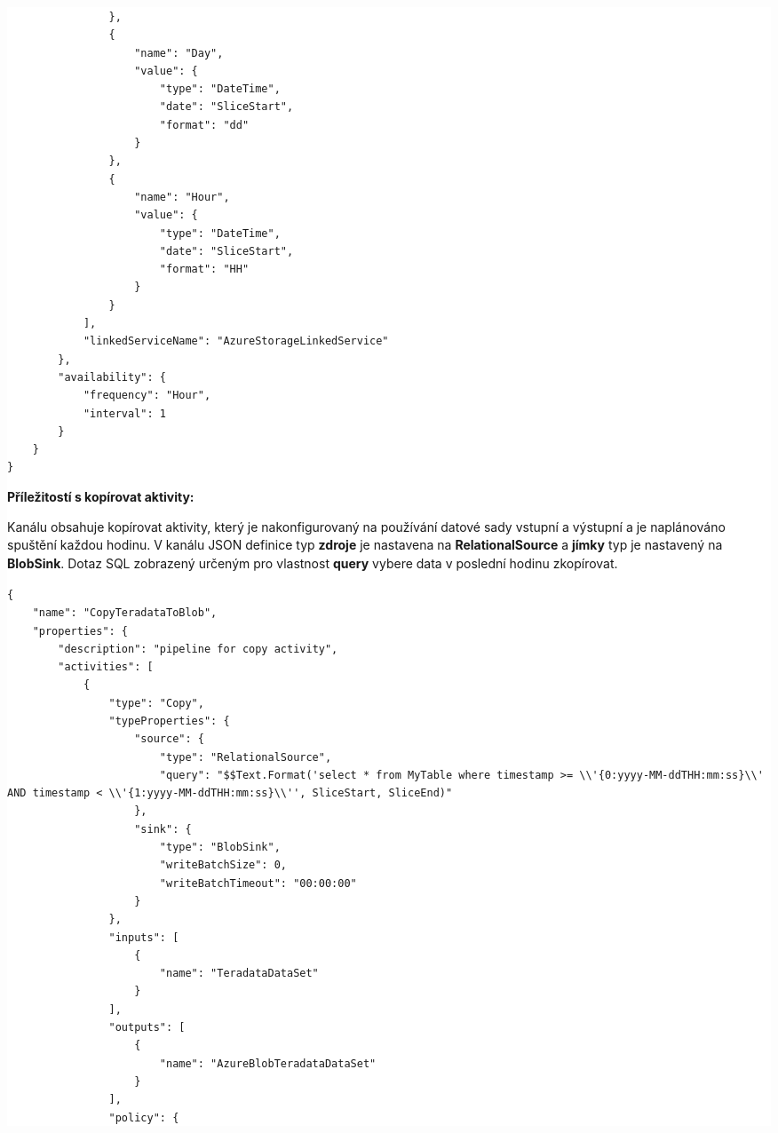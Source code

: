                     },
                    {
                        "name": "Day",
                        "value": {
                            "type": "DateTime",
                            "date": "SliceStart",
                            "format": "dd"
                        }
                    },
                    {
                        "name": "Hour",
                        "value": {
                            "type": "DateTime",
                            "date": "SliceStart",
                            "format": "HH"
                        }
                    }
                ],
                "linkedServiceName": "AzureStorageLinkedService"
            },
            "availability": {
                "frequency": "Hour",
                "interval": 1
            }
        }
    }


**Příležitostí s kopírovat aktivity:**

Kanálu obsahuje kopírovat aktivity, který je nakonfigurovaný na používání datové sady vstupní a výstupní a je naplánováno spuštění každou hodinu. V kanálu JSON definice typ **zdroje** je nastavena na **RelationalSource** a **jímky** typ je nastavený na **BlobSink**. Dotaz SQL zobrazený určeným pro vlastnost **query** vybere data v poslední hodinu zkopírovat.

    {
        "name": "CopyTeradataToBlob",
        "properties": {
            "description": "pipeline for copy activity",
            "activities": [
                {
                    "type": "Copy",
                    "typeProperties": {
                        "source": {
                            "type": "RelationalSource",
                            "query": "$$Text.Format('select * from MyTable where timestamp >= \\'{0:yyyy-MM-ddTHH:mm:ss}\\' AND timestamp < \\'{1:yyyy-MM-ddTHH:mm:ss}\\'', SliceStart, SliceEnd)"
                        },
                        "sink": {
                            "type": "BlobSink",
                            "writeBatchSize": 0,
                            "writeBatchTimeout": "00:00:00"
                        }
                    },
                    "inputs": [
                        {
                            "name": "TeradataDataSet"
                        }
                    ],
                    "outputs": [
                        {
                            "name": "AzureBlobTeradataDataSet"
                        }
                    ],                  
                    "policy": {